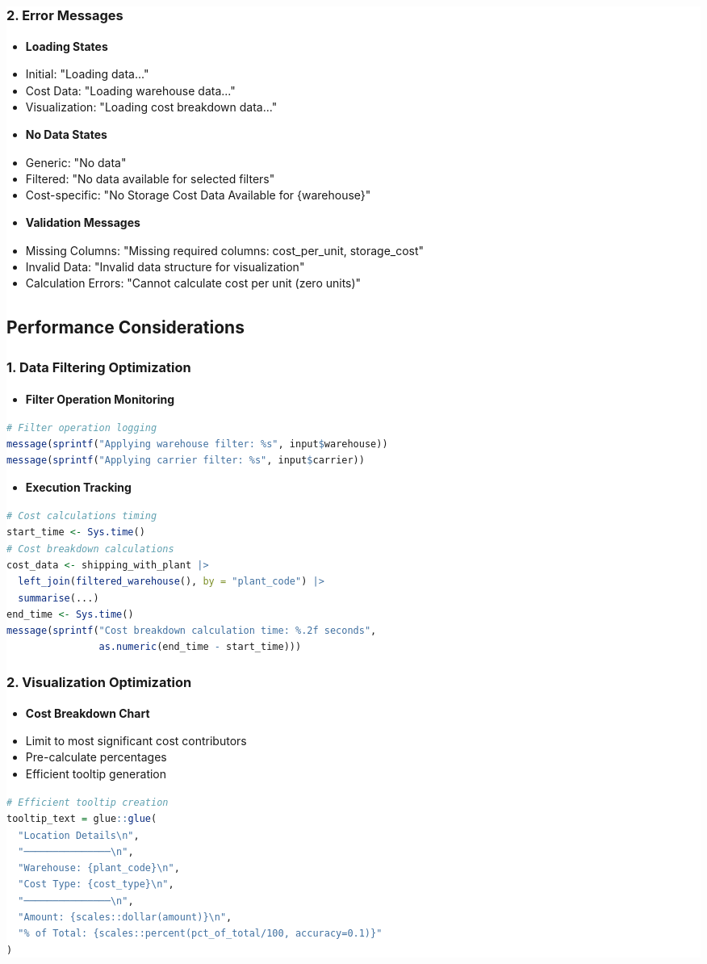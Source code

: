 ### 2. Error Messages

- **Loading States**

 * Initial: "Loading data..."
 * Cost Data: "Loading warehouse data..."
 * Visualization: "Loading cost breakdown data..."


- **No Data States**

 * Generic: "No data"
 * Filtered: "No data available for selected filters"
 * Cost-specific: "No Storage Cost Data Available for {warehouse}"


- **Validation Messages**

 * Missing Columns: "Missing required columns: cost_per_unit, storage_cost"
 * Invalid Data: "Invalid data structure for visualization"
 * Calculation Errors: "Cannot calculate cost per unit (zero units)"


## Performance Considerations

### 1. Data Filtering Optimization
- **Filter Operation Monitoring**
 ```r
 # Filter operation logging
 message(sprintf("Applying warehouse filter: %s", input$warehouse))
 message(sprintf("Applying carrier filter: %s", input$carrier))
 ```

- **Execution Tracking**
 ```r
 # Cost calculations timing
 start_time <- Sys.time()
 # Cost breakdown calculations
 cost_data <- shipping_with_plant |>
   left_join(filtered_warehouse(), by = "plant_code") |>
   summarise(...)
 end_time <- Sys.time()
 message(sprintf("Cost breakdown calculation time: %.2f seconds", 
                 as.numeric(end_time - start_time)))
 ```

### 2. Visualization Optimization

- **Cost Breakdown Chart**

 * Limit to most significant cost contributors
 * Pre-calculate percentages
 * Efficient tooltip generation

 ```r
 # Efficient tooltip creation
 tooltip_text = glue::glue(
   "Location Details\n",
   "───────────────\n",
   "Warehouse: {plant_code}\n",
   "Cost Type: {cost_type}\n",
   "───────────────\n",
   "Amount: {scales::dollar(amount)}\n",
   "% of Total: {scales::percent(pct_of_total/100, accuracy=0.1)}"
 )
 ```
